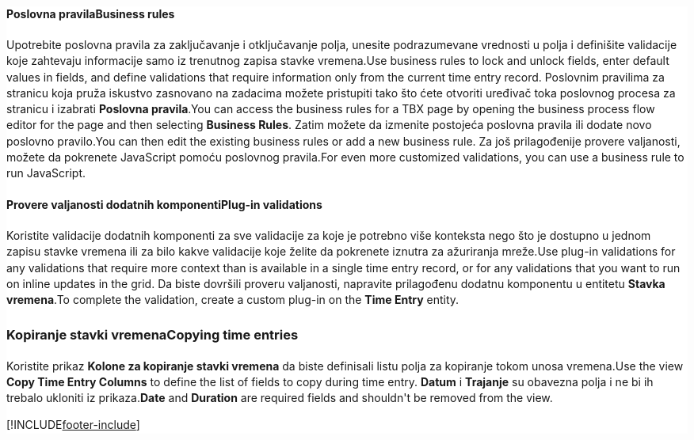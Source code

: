 #### <a name="business-rules"></a><span data-ttu-id="d8f38-220">Poslovna pravila</span><span class="sxs-lookup"><span data-stu-id="d8f38-220">Business rules</span></span>
<span data-ttu-id="d8f38-221">Upotrebite poslovna pravila za zaključavanje i otključavanje polja, unesite podrazumevane vrednosti u polja i definišite validacije koje zahtevaju informacije samo iz trenutnog zapisa stavke vremena.</span><span class="sxs-lookup"><span data-stu-id="d8f38-221">Use business rules to lock and unlock fields, enter default values in fields, and define validations that require information only from the current time entry record.</span></span> <span data-ttu-id="d8f38-222">Poslovnim pravilima za stranicu koja pruža iskustvo zasnovano na zadacima možete pristupiti tako što ćete otvoriti uređivač toka poslovnog procesa za stranicu i izabrati **Poslovna pravila**.</span><span class="sxs-lookup"><span data-stu-id="d8f38-222">You can access the business rules for a TBX page by opening the business process flow editor for the page and then selecting **Business Rules**.</span></span> <span data-ttu-id="d8f38-223">Zatim možete da izmenite postojeća poslovna pravila ili dodate novo poslovno pravilo.</span><span class="sxs-lookup"><span data-stu-id="d8f38-223">You can then edit the existing business rules or add a new business rule.</span></span> <span data-ttu-id="d8f38-224">Za još prilagođenije provere valjanosti, možete da pokrenete JavaScript pomoću poslovnog pravila.</span><span class="sxs-lookup"><span data-stu-id="d8f38-224">For even more customized validations, you can use a business rule to run JavaScript.</span></span>

#### <a name="plug-in-validations"></a><span data-ttu-id="d8f38-225">Provere valjanosti dodatnih komponenti</span><span class="sxs-lookup"><span data-stu-id="d8f38-225">Plug-in validations</span></span>
<span data-ttu-id="d8f38-226">Koristite validacije dodatnih komponenti za sve validacije za koje je potrebno više konteksta nego što je dostupno u jednom zapisu stavke vremena ili za bilo kakve validacije koje želite da pokrenete iznutra za ažuriranja mreže.</span><span class="sxs-lookup"><span data-stu-id="d8f38-226">Use plug-in validations for any validations that require more context than is available in a single time entry record, or for any validations that you want to run on inline updates in the grid.</span></span> <span data-ttu-id="d8f38-227">Da biste dovršili proveru valjanosti, napravite prilagođenu dodatnu komponentu u entitetu **Stavka vremena**.</span><span class="sxs-lookup"><span data-stu-id="d8f38-227">To complete the validation, create a custom plug-in on the **Time Entry** entity.</span></span>

### <a name="copying-time-entries"></a><span data-ttu-id="d8f38-228">Kopiranje stavki vremena</span><span class="sxs-lookup"><span data-stu-id="d8f38-228">Copying time entries</span></span>
<span data-ttu-id="d8f38-229">Koristite prikaz **Kolone za kopiranje stavki vremena** da biste definisali listu polja za kopiranje tokom unosa vremena.</span><span class="sxs-lookup"><span data-stu-id="d8f38-229">Use the view **Copy Time Entry Columns** to define the list of fields to copy during time entry.</span></span> <span data-ttu-id="d8f38-230">**Datum** i **Trajanje** su obavezna polja i ne bi ih trebalo ukloniti iz prikaza.</span><span class="sxs-lookup"><span data-stu-id="d8f38-230">**Date** and **Duration** are required fields and shouldn't be removed from the view.</span></span>


[!INCLUDE[footer-include](../includes/footer-banner.md)]